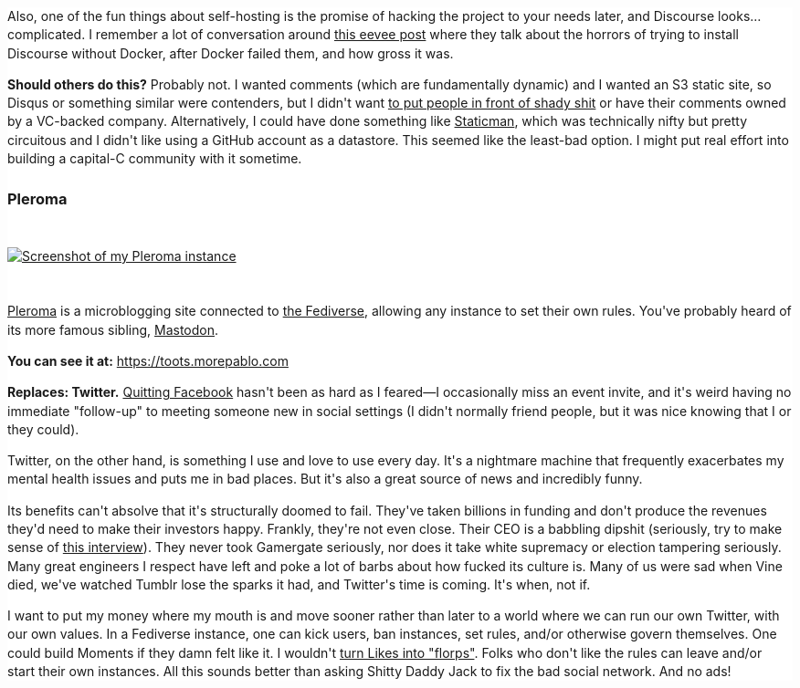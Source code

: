 Also, one of the fun things about self-hosting is the promise of hacking the
project to your needs later, and Discourse looks… complicated. I remember a lot
of conversation around [this eevee post][6] where they talk about the horrors of
trying to install Discourse without Docker, after Docker failed them, and how
gross it was.

**Should others do this?** Probably not. I wanted comments (which are
fundamentally dynamic) and I wanted an S3 static site, so Disqus or something
similar were contenders, but I didn't want [to put people in front of shady
shit][7] or have their comments owned by a VC-backed company. Alternatively,
I could have done something like [Staticman][8], which was technically nifty but
pretty circuitous and I didn't like using a GitHub account as a datastore. This
seemed like the least-bad option. I might put real effort into building a
capital-C community with it sometime.

### Pleroma

<div class="caption-img-block" style="margin: 25px auto">
<a href="https://toots.morepablo.com" target="blank">
<img src="/img/2019/5/pleroma_screenshot_THUMB.png" alt="Screenshot of my Pleroma instance" style="margin: 15px auto; width: 500px; max-width: 95%;" />
</a>
</div>

[Pleroma][10] is a microblogging site connected to [the Fediverse][9], allowing
any instance to set their own rules. You've probably heard of its more famous
sibling, [Mastodon][11].

**You can see it at:** <https://toots.morepablo.com>

**Replaces: Twitter.** [Quitting Facebook][32] hasn't been as hard as I feared—I
occasionally miss an event invite, and it's weird having no immediate
"follow-up" to meeting someone new in social settings (I didn't normally friend
people, but it was nice knowing that I or they could).

Twitter, on the other hand, is something I use and love to use every day. It's a
nightmare machine that frequently exacerbates my mental health issues and puts
me in bad places. But it's also a great source of news and incredibly funny.

Its benefits can't absolve that it's structurally doomed to fail. They've
taken billions in funding and don't produce the revenues they'd need to make
their investors happy. Frankly, they're not even close. Their CEO is a babbling
dipshit (seriously, try to make sense of [this interview][33]). They never took
Gamergate seriously, nor does it take white supremacy or election
tampering seriously. Many great engineers I respect have left and poke a lot of
barbs about how fucked its culture is.  Many of us were sad when Vine died,
we've watched Tumblr lose the sparks it had, and Twitter's time is coming. It's
when, not if.

I want to put my money where my mouth is and move sooner rather than later to a
world where we can run our own Twitter, with our own values. In a Fediverse
instance, one can kick users, ban instances, set rules, and/or otherwise govern
themselves. One could build Moments if they damn felt like it. I wouldn't [turn
Likes into "florps"][57]. Folks who don't like the rules can leave and/or start
their own instances. All this sounds better than asking Shitty Daddy Jack to fix
the bad social network. And no ads!


   [1]: https://forums.somethingawful.com/showthread.php?threadid=3889379
   [2]: https://tl.net/forum/sc2-strategy/499586-the-lotv-zerg-help-me-thread?page=2
   [3]: https://www.phpbb.com/
   [4]: https://github.com/discourse/discourse/blob/master/docs/INSTALL.md#how-do-i-install-discourse
   [5]: https://github.com/discourse/discourse/blob/master/docs/INSTALL.md#hardware-requirements
   [6]: https://eev.ee/blog/2015/09/17/the-sad-state-of-web-app-deployment/
   [7]: https://notes.ayushsharma.in/2017/09/im-killing-disqus-comments-on-my-blog-heres-why
   [8]: https://staticman.net/
   [9]: https://fediverse.party/
   [10]: https://pleroma.social/
   [11]: https://joinmastodon.org/
   [12]: https://docs-develop.pleroma.social/debian_based_en.html#content
   [13]: https://phoenixframework.org/
   [14]: https://mastodon.social
   [15]: https://blog.soykaf.com/post/what-is-pleroma/#how-is-it-different-from-mastodon
   [16]: https://play.google.com/store/apps/details?id=org.mariotaku.twidere&hl=en_US
   [17]: https://www.jwz.org/blog/2012/04/why-i-use-safari-instead-of-firefox/
   [18]: https://www.jwz.org/blog/
   [19]: /2018/02/trying-ocaml.html
   [20]: /About-Site.html
   [21]: https://github.com/pablo-meier/Pablog
   [22]: https://jekyllrb.com/
   [23]: https://pages.github.com/
   [24]: /2013/11/blogging-solutions.html
   [25]: /2019/04/asia-trip-2019.html
   [26]: /2019/01/2018-in-review.html
   [27]: /2018/02/moved-to-brooklyn.html
   [28]: /2018/01/i-feel-like-him.html
   [29]: /2018/01/sapo-going-into-surgery.html
   [30]: https://www.discourse.org/
   [31]: https://disqus.com/
   [32]: /2018/11/bye-facebook.html
   [33]: https://www.huffpost.com/entry/jack-dorsey-twitter-interview_n_5c3e2601e4b01c93e00e2a00
   [34]: https://en.wikipedia.org/wiki/Censorship_of_YouTube#Turkey
   [35]: https://www.getoutline.org/en/home
   [36]: https://www.mailgun.com/
   [37]: https://mako.cc/copyrighteous/google-has-most-of-my-email-because-it-has-all-of-yours
   [38]: https://www.c0ffee.net/blog/mail-server-guide/
   [39]: https://mailinabox.email/
   [40]: https://github.com/mail-in-a-box/mailinabox/blob/master/setup/start.sh#L99-L112
   [41]: https://gsuite.google.com/
   [42]: https://sourcehut.org/
   [43]: https://bitbucket.org/
   [44]: https://man.sr.ht/packages.md
   [45]: https://man.sr.ht/installation.md
   [46]: https://about.gitlab.com/
   [47]: https://fossil-scm.org/home/doc/trunk/www/index.wiki
   [48]: https://www.phacility.com/
   [49]: https://www.openldap.org/
   [50]: http://shop.oreilly.com/product/9781565924918.do
   [51]: https://tt-rss.org/
   [52]: https://www.ejabberd.im/
   [53]: http://www.codeography.com/2012/09/23/howto-irc-server.html
   [54]: https://matrix.org/blog/index
   [55]: https://github.com/pixelfed/pixelfed#introduction
   [56]: /2018/01/towards-a-more-open-web.html
   [57]: https://twitter.com/actioncookbook/status/684515262712967170
   [58]: https://github.com/pablo-meier/ghostlight
   [59]: https://man.sr.ht/installation.md#srht-core
   [60]: https://git.sr.ht/~sircmpwn/core.sr.ht/tree/master/setup.py#L29-42
   [61]: https://git.sr.ht/~sircmpwn/core.sr.ht/tree/master/srht/Makefile#L22
   [62]: https://git.sr.ht/~sircmpwn/core.sr.ht/tree/master/srht/Makefile#L25
   [63]: https://git.sr.ht/~sircmpwn/meta.sr.ht/tree/master/setup.py#L22-25
   [64]: https://zulipchat.com/